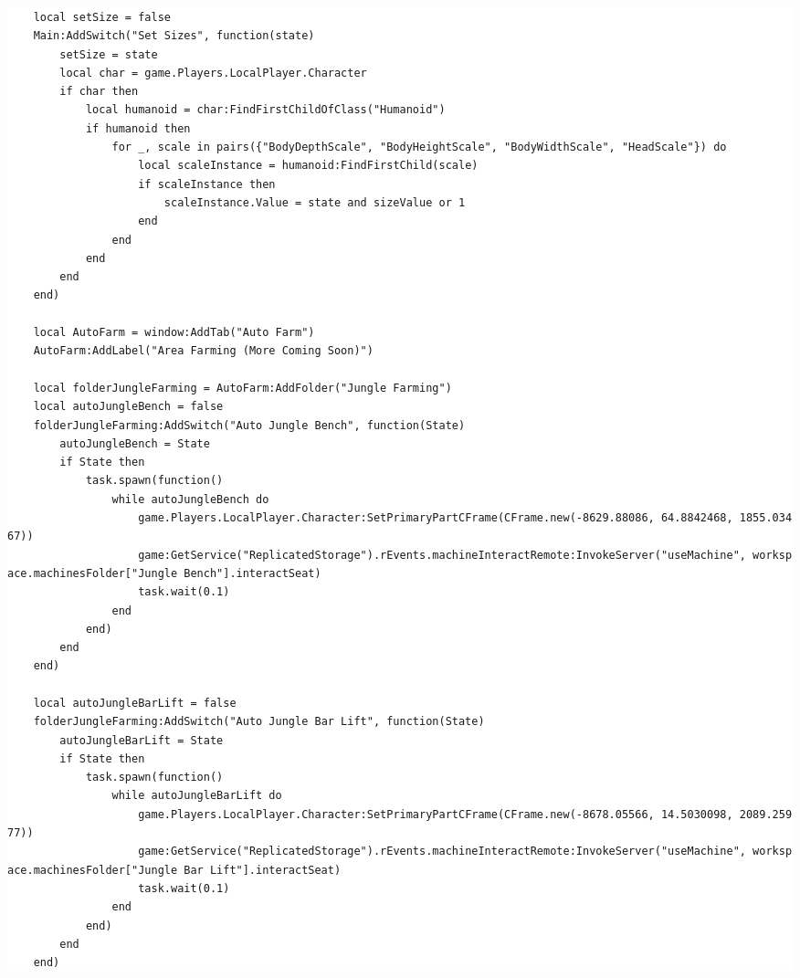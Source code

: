         local setSize = false
        Main:AddSwitch("Set Sizes", function(state)
            setSize = state
            local char = game.Players.LocalPlayer.Character
            if char then
                local humanoid = char:FindFirstChildOfClass("Humanoid")
                if humanoid then
                    for _, scale in pairs({"BodyDepthScale", "BodyHeightScale", "BodyWidthScale", "HeadScale"}) do
                        local scaleInstance = humanoid:FindFirstChild(scale)
                        if scaleInstance then
                            scaleInstance.Value = state and sizeValue or 1
                        end
                    end
                end
            end
        end)

        local AutoFarm = window:AddTab("Auto Farm")
        AutoFarm:AddLabel("Area Farming (More Coming Soon)")

        local folderJungleFarming = AutoFarm:AddFolder("Jungle Farming")
        local autoJungleBench = false
        folderJungleFarming:AddSwitch("Auto Jungle Bench", function(State)
            autoJungleBench = State
            if State then
                task.spawn(function()
                    while autoJungleBench do
                        game.Players.LocalPlayer.Character:SetPrimaryPartCFrame(CFrame.new(-8629.88086, 64.8842468, 1855.03467))
                        game:GetService("ReplicatedStorage").rEvents.machineInteractRemote:InvokeServer("useMachine", workspace.machinesFolder["Jungle Bench"].interactSeat)
                        task.wait(0.1)
                    end
                end)
            end
        end)

        local autoJungleBarLift = false
        folderJungleFarming:AddSwitch("Auto Jungle Bar Lift", function(State)
            autoJungleBarLift = State
            if State then
                task.spawn(function()
                    while autoJungleBarLift do
                        game.Players.LocalPlayer.Character:SetPrimaryPartCFrame(CFrame.new(-8678.05566, 14.5030098, 2089.25977))
                        game:GetService("ReplicatedStorage").rEvents.machineInteractRemote:InvokeServer("useMachine", workspace.machinesFolder["Jungle Bar Lift"].interactSeat)
                        task.wait(0.1)
                    end
                end)
            end
        end)
